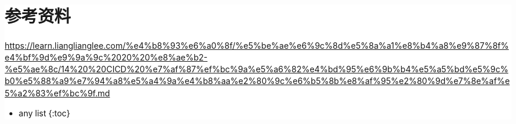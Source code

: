 


# 参考资料

https://learn.lianglianglee.com/%e4%b8%93%e6%a0%8f/%e5%be%ae%e6%9c%8d%e5%8a%a1%e8%b4%a8%e9%87%8f%e4%bf%9d%e9%9a%9c%2020%20%e8%ae%b2-%e5%ae%8c/14%20%20CICD%20%e7%af%87%ef%bc%9a%e5%a6%82%e4%bd%95%e6%9b%b4%e5%a5%bd%e5%9c%b0%e5%88%a9%e7%94%a8%e5%a4%9a%e4%b8%aa%e2%80%9c%e6%b5%8b%e8%af%95%e2%80%9d%e7%8e%af%e5%a2%83%ef%bc%9f.md

* any list
{:toc}
